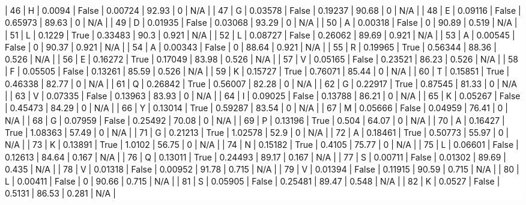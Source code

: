 |    46 | H    |         0.0094  | False     |                          0.00724 |                 92.93 |         0     | N/A             |
|    47 | G    |         0.03578 | False     |                          0.19237 |                 90.68 |         0     | N/A             |
|    48 | E    |         0.09116 | False     |                          0.65973 |                 89.63 |         0     | N/A             |
|    49 | D    |         0.01935 | False     |                          0.03068 |                 93.29 |         0     | N/A             |
|    50 | A    |         0.00318 | False     |                          0       |                 90.89 |         0.519 | N/A             |
|    51 | L    |         0.1229  | True      |                          0.33483 |                 90.3  |         0.921 | N/A             |
|    52 | L    |         0.08727 | False     |                          0.26062 |                 89.69 |         0.921 | N/A             |
|    53 | A    |         0.00545 | False     |                          0       |                 90.37 |         0.921 | N/A             |
|    54 | A    |         0.00343 | False     |                          0       |                 88.64 |         0.921 | N/A             |
|    55 | R    |         0.19965 | True      |                          0.56344 |                 88.36 |         0.526 | N/A             |
|    56 | E    |         0.16272 | True      |                          0.17049 |                 83.98 |         0.526 | N/A             |
|    57 | V    |         0.05165 | False     |                          0.23521 |                 86.23 |         0.526 | N/A             |
|    58 | F    |         0.05505 | False     |                          0.13261 |                 85.59 |         0.526 | N/A             |
|    59 | K    |         0.15727 | True      |                          0.76071 |                 85.44 |         0     | N/A             |
|    60 | T    |         0.15851 | True      |                          0.46338 |                 82.77 |         0     | N/A             |
|    61 | Q    |         0.26842 | True      |                          0.56007 |                 82.28 |         0     | N/A             |
|    62 | G    |         0.22917 | True      |                          0.87545 |                 81.33 |         0     | N/A             |
|    63 | V    |         0.07335 | False     |                          0.13963 |                 83.93 |         0     | N/A             |
|    64 | I    |         0.09025 | False     |                          0.13788 |                 86.21 |         0     | N/A             |
|    65 | K    |         0.05267 | False     |                          0.45473 |                 84.29 |         0     | N/A             |
|    66 | Y    |         0.13014 | True      |                          0.59287 |                 83.54 |         0     | N/A             |
|    67 | M    |         0.05666 | False     |                          0.04959 |                 76.41 |         0     | N/A             |
|    68 | G    |         0.07959 | False     |                          0.25492 |                 70.08 |         0     | N/A             |
|    69 | P    |         0.13196 | True      |                          0.504   |                 64.07 |         0     | N/A             |
|    70 | A    |         0.16427 | True      |                          1.08363 |                 57.49 |         0     | N/A             |
|    71 | G    |         0.21213 | True      |                          1.02578 |                 52.9  |         0     | N/A             |
|    72 | A    |         0.18461 | True      |                          0.50773 |                 55.97 |         0     | N/A             |
|    73 | K    |         0.13891 | True      |                          1.0102  |                 56.75 |         0     | N/A             |
|    74 | N    |         0.15182 | True      |                          0.4105  |                 75.77 |         0     | N/A             |
|    75 | L    |         0.06601 | False     |                          0.12613 |                 84.64 |         0.167 | N/A             |
|    76 | Q    |         0.13011 | True      |                          0.24493 |                 89.17 |         0.167 | N/A             |
|    77 | S    |         0.00711 | False     |                          0.01302 |                 89.69 |         0.435 | N/A             |
|    78 | V    |         0.01318 | False     |                          0.00952 |                 91.78 |         0.715 | N/A             |
|    79 | V    |         0.01394 | False     |                          0.11915 |                 90.59 |         0.715 | N/A             |
|    80 | L    |         0.00411 | False     |                          0       |                 90.66 |         0.715 | N/A             |
|    81 | S    |         0.05905 | False     |                          0.25481 |                 89.47 |         0.548 | N/A             |
|    82 | K    |         0.0527  | False     |                          0.5131  |                 86.53 |         0.281 | N/A             |